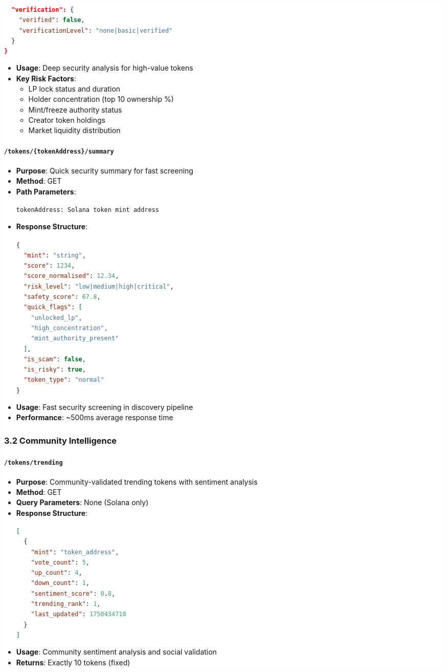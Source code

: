   ```json
    "verification": {
      "verified": false,
      "verificationLevel": "none|basic|verified"
    }
  }
  ```
- **Usage**: Deep security analysis for high-value tokens
- **Key Risk Factors**:
  - LP lock status and duration
  - Holder concentration (top 10 ownership %)
  - Mint/freeze authority status
  - Creator token holdings
  - Market liquidity distribution

#### `/tokens/{tokenAddress}/summary`
- **Purpose**: Quick security summary for fast screening
- **Method**: GET
- **Path Parameters**:
  ```
  tokenAddress: Solana token mint address
  ```
- **Response Structure**:
  ```json
  {
    "mint": "string",
    "score": 1234,
    "score_normalised": 12.34,
    "risk_level": "low|medium|high|critical",
    "safety_score": 67.8,
    "quick_flags": [
      "unlocked_lp",
      "high_concentration", 
      "mint_authority_present"
    ],
    "is_scam": false,
    "is_risky": true,
    "token_type": "normal"
  }
  ```
- **Usage**: Fast security screening in discovery pipeline
- **Performance**: ~500ms average response time

### 3.2 Community Intelligence

#### `/tokens/trending`
- **Purpose**: Community-validated trending tokens with sentiment analysis
- **Method**: GET
- **Query Parameters**: None (Solana only)
- **Response Structure**:
  ```json
  [
    {
      "mint": "token_address",
      "vote_count": 5,
      "up_count": 4,
      "down_count": 1,
      "sentiment_score": 0.8,
      "trending_rank": 1,
      "last_updated": 1750434710
    }
  ]
  ```
- **Usage**: Community sentiment analysis and social validation
- **Returns**: Exactly 10 tokens (fixed)